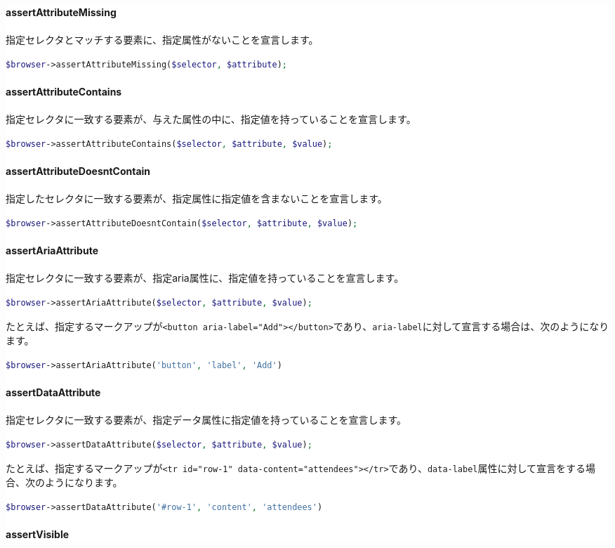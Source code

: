 <a name="assert-attribute-missing"></a>
#### assertAttributeMissing

指定セレクタとマッチする要素に、指定属性がないことを宣言します。

```php
$browser->assertAttributeMissing($selector, $attribute);
```

<a name="assert-attribute-contains"></a>
#### assertAttributeContains

指定セレクタに一致する要素が、与えた属性の中に、指定値を持っていることを宣言します。

```php
$browser->assertAttributeContains($selector, $attribute, $value);
```

<a name="assert-attribute-doesnt-contain"></a>
#### assertAttributeDoesntContain

指定したセレクタに一致する要素が、指定属性に指定値を含まないことを宣言します。

```php
$browser->assertAttributeDoesntContain($selector, $attribute, $value);
```

<a name="assert-aria-attribute"></a>
#### assertAriaAttribute

指定セレクタに一致する要素が、指定aria属性に、指定値を持っていることを宣言します。

```php
$browser->assertAriaAttribute($selector, $attribute, $value);
```

たとえば、指定するマークアップが`<button aria-label="Add"></button>`であり、`aria-label`に対して宣言する場合は、次のようになります。

```php
$browser->assertAriaAttribute('button', 'label', 'Add')
```

<a name="assert-data-attribute"></a>
#### assertDataAttribute

指定セレクタに一致する要素が、指定データ属性に指定値を持っていることを宣言します。

```php
$browser->assertDataAttribute($selector, $attribute, $value);
```

たとえば、指定するマークアップが`<tr id="row-1" data-content="attendees"></tr>`であり、`data-label`属性に対して宣言をする場合、次のようになります。

```php
$browser->assertDataAttribute('#row-1', 'content', 'attendees')
```

<a name="assert-visible"></a>
#### assertVisible
